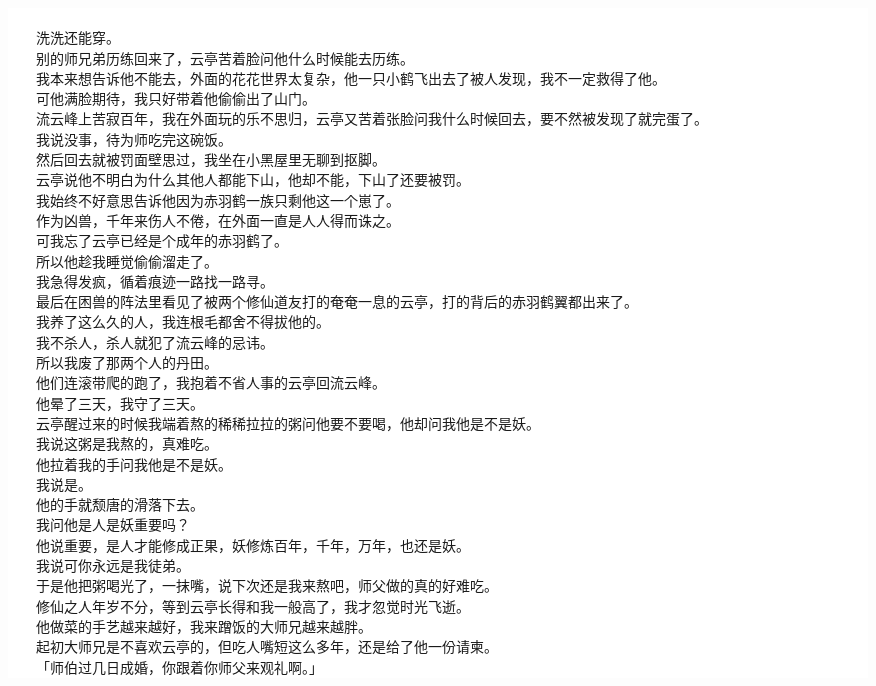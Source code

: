 <br>   
&emsp;&emsp;洗洗还能穿。  
<br>   
&emsp;&emsp;别的师兄弟历练回来了，云亭苦着脸问他什么时候能去历练。  
<br>   
&emsp;&emsp;我本来想告诉他不能去，外面的花花世界太复杂，他一只小鹤飞出去了被人发现，我不一定救得了他。  
<br>   
&emsp;&emsp;可他满脸期待，我只好带着他偷偷出了山门。  
<br>   
&emsp;&emsp;流云峰上苦寂百年，我在外面玩的乐不思归，云亭又苦着张脸问我什么时候回去，要不然被发现了就完蛋了。  
<br>   
&emsp;&emsp;我说没事，待为师吃完这碗饭。  
<br>   
&emsp;&emsp;然后回去就被罚面壁思过，我坐在小黑屋里无聊到抠脚。  
<br>   
&emsp;&emsp;云亭说他不明白为什么其他人都能下山，他却不能，下山了还要被罚。  
<br>   
&emsp;&emsp;我始终不好意思告诉他因为赤羽鹤一族只剩他这一个崽了。  
<br>   
&emsp;&emsp;作为凶兽，千年来伤人不倦，在外面一直是人人得而诛之。  
<br>   
&emsp;&emsp;可我忘了云亭已经是个成年的赤羽鹤了。  
<br>   
&emsp;&emsp;所以他趁我睡觉偷偷溜走了。  
<br>   
&emsp;&emsp;我急得发疯，循着痕迹一路找一路寻。  
<br>   
&emsp;&emsp;最后在困兽的阵法里看见了被两个修仙道友打的奄奄一息的云亭，打的背后的赤羽鹤翼都出来了。  
<br>   
&emsp;&emsp;我养了这么久的人，我连根毛都舍不得拔他的。  
<br>   
&emsp;&emsp;我不杀人，杀人就犯了流云峰的忌讳。  
<br>   
&emsp;&emsp;所以我废了那两个人的丹田。  
<br>   
&emsp;&emsp;他们连滚带爬的跑了，我抱着不省人事的云亭回流云峰。  
<br>   
&emsp;&emsp;他晕了三天，我守了三天。  
<br>   
&emsp;&emsp;云亭醒过来的时候我端着熬的稀稀拉拉的粥问他要不要喝，他却问我他是不是妖。  
<br>   
&emsp;&emsp;我说这粥是我熬的，真难吃。  
<br>   
&emsp;&emsp;他拉着我的手问我他是不是妖。  
<br>   
&emsp;&emsp;我说是。  
<br>   
&emsp;&emsp;他的手就颓唐的滑落下去。  
<br>   
&emsp;&emsp;我问他是人是妖重要吗？  
<br>   
&emsp;&emsp;他说重要，是人才能修成正果，妖修炼百年，千年，万年，也还是妖。  
<br>   
&emsp;&emsp;我说可你永远是我徒弟。  
<br>   
&emsp;&emsp;于是他把粥喝光了，一抹嘴，说下次还是我来熬吧，师父做的真的好难吃。  
<br>   
&emsp;&emsp;修仙之人年岁不分，等到云亭长得和我一般高了，我才忽觉时光飞逝。  
<br>   
&emsp;&emsp;他做菜的手艺越来越好，我来蹭饭的大师兄越来越胖。  
<br>   
&emsp;&emsp;起初大师兄是不喜欢云亭的，但吃人嘴短这么多年，还是给了他一份请柬。  
<br>   
&emsp;&emsp;「师伯过几日成婚，你跟着你师父来观礼啊。」  
